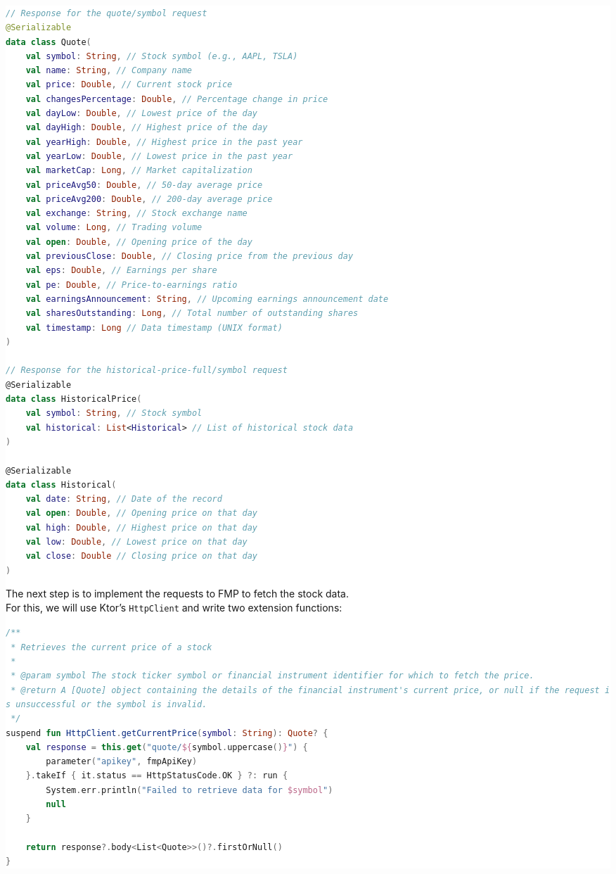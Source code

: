 ```kotlin
// Response for the quote/symbol request
@Serializable
data class Quote(
    val symbol: String, // Stock symbol (e.g., AAPL, TSLA)
    val name: String, // Company name
    val price: Double, // Current stock price
    val changesPercentage: Double, // Percentage change in price
    val dayLow: Double, // Lowest price of the day
    val dayHigh: Double, // Highest price of the day
    val yearHigh: Double, // Highest price in the past year
    val yearLow: Double, // Lowest price in the past year
    val marketCap: Long, // Market capitalization
    val priceAvg50: Double, // 50-day average price
    val priceAvg200: Double, // 200-day average price
    val exchange: String, // Stock exchange name
    val volume: Long, // Trading volume
    val open: Double, // Opening price of the day
    val previousClose: Double, // Closing price from the previous day
    val eps: Double, // Earnings per share
    val pe: Double, // Price-to-earnings ratio
    val earningsAnnouncement: String, // Upcoming earnings announcement date
    val sharesOutstanding: Long, // Total number of outstanding shares
    val timestamp: Long // Data timestamp (UNIX format)
)

// Response for the historical-price-full/symbol request
@Serializable
data class HistoricalPrice(
    val symbol: String, // Stock symbol
    val historical: List<Historical> // List of historical stock data
)

@Serializable
data class Historical(
    val date: String, // Date of the record
    val open: Double, // Opening price on that day
    val high: Double, // Highest price on that day
    val low: Double, // Lowest price on that day
    val close: Double // Closing price on that day
)
```

The next step is to implement the requests to FMP to fetch the stock data.\
For this, we will use Ktor’s `HttpClient` and write two extension functions:

```kotlin
/**
 * Retrieves the current price of a stock
 *
 * @param symbol The stock ticker symbol or financial instrument identifier for which to fetch the price.
 * @return A [Quote] object containing the details of the financial instrument's current price, or null if the request is unsuccessful or the symbol is invalid.
 */
suspend fun HttpClient.getCurrentPrice(symbol: String): Quote? {
    val response = this.get("quote/${symbol.uppercase()}") {
        parameter("apikey", fmpApiKey)
    }.takeIf { it.status == HttpStatusCode.OK } ?: run {
        System.err.println("Failed to retrieve data for $symbol")
        null
    }

    return response?.body<List<Quote>>()?.firstOrNull()
}
```